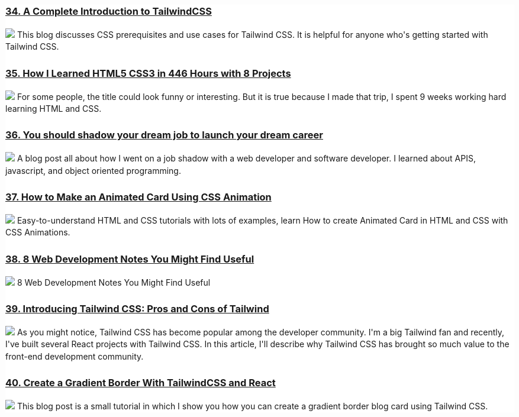 ### [34. A Complete Introduction to TailwindCSS](https://hackernoon.com/a-complete-introduction-to-tailwindcss)
![](https://cdn.hackernoon.com/images/da7H4NzOhAdhje46xkTgaLorF5m2-ce03nm6.jpeg)
This blog discusses CSS prerequisites and use cases for Tailwind CSS. It is helpful for anyone who's getting started with Tailwind CSS.

### [35. How I Learned HTML5 CSS3 in 446 Hours with 8 Projects](https://hackernoon.com/how-i-learned-html5-css3-in-446-hours-with-8-projects-ng3o3twi)
![](https://cdn.hackernoon.com/drafts/ce4m3wco.png)
For some people, the title could look funny or interesting. But it is true because I made that trip, I spent 9 weeks working hard learning HTML and CSS. 

### [36. You should shadow your dream job to launch your dream career](https://hackernoon.com/you-should-shadow-your-dream-job-to-launch-your-dream-career-873437dr)
![](https://cdn.hackernoon.com/images/BRQs3qM34WRAiBHnhyY2DfBjj0I3-93i29ud.jpeg)
A blog post all about how I went on a job shadow with a web developer and software developer. I learned about APIS, javascript, and object oriented programming.

### [37. How to Make an Animated Card Using CSS Animation](https://hackernoon.com/how-to-make-an-animated-card-using-css-animation)
![](https://cdn.hackernoon.com/images/MUo6MihNAVUIcUvRBbcToKZ7MKh1-w493p61.jpeg)
Easy-to-understand HTML and CSS tutorials with lots of examples, learn How to create Animated Card in HTML and CSS with CSS Animations.

### [38. 8 Web Development Notes You Might Find Useful](https://hackernoon.com/8-web-development-notes-you-might-find-useful)
![](https://cdn.hackernoon.com/images/2bL8Ve2IGiP0vEziDpWY80JjirD2-hzh34hf.jpeg)
8 Web Development Notes You Might Find Useful

### [39. Introducing Tailwind CSS: Pros and Cons of Tailwind](https://hackernoon.com/introducing-tailwind-css-pros-and-cons-of-tailwind-hd2k3zt2)
![](https://firebasestorage.googleapis.com/v0/b/hackernoon-app.appspot.com/o/images%2FNDIHgstQxNhYNQKgsXo6NLuPg9m1-wm2d3xqe.jpeg?alt=media&token=81bddab1-f820-4d74-8b7a-67978082e561)
As you might notice, Tailwind CSS has become popular among the developer community. I'm a big Tailwind fan and recently, I've built several React projects with Tailwind CSS. In this article, I'll describe why Tailwind CSS has brought so much value to the front-end development community.

### [40. Create a Gradient Border With TailwindCSS and React](https://hackernoon.com/create-a-gradient-border-blog-postcard-using-tailwind-css-and-nextjs-a-how-to-guide)
![](https://cdn.hackernoon.com/images/Y0kXG115Z7VorP4rguIGxwn3FoD3-fz2376t.jpeg)
This blog post is a small tutorial in which I show you how you can create a gradient border blog card using Tailwind CSS.
